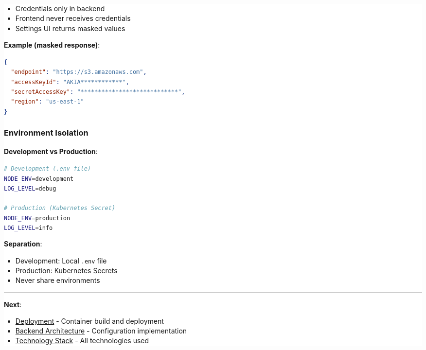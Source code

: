 - Credentials only in backend
- Frontend never receives credentials
- Settings UI returns masked values

**Example (masked response)**:

```json
{
  "endpoint": "https://s3.amazonaws.com",
  "accessKeyId": "AKIA************",
  "secretAccessKey": "****************************",
  "region": "us-east-1"
}
```

### Environment Isolation

**Development vs Production**:

```bash
# Development (.env file)
NODE_ENV=development
LOG_LEVEL=debug

# Production (Kubernetes Secret)
NODE_ENV=production
LOG_LEVEL=info
```

**Separation**:

- Development: Local `.env` file
- Production: Kubernetes Secrets
- Never share environments

---

**Next**:

- [Deployment](deployment.md) - Container build and deployment
- [Backend Architecture](backend-architecture.md) - Configuration implementation
- [Technology Stack](technology-stack.md) - All technologies used

